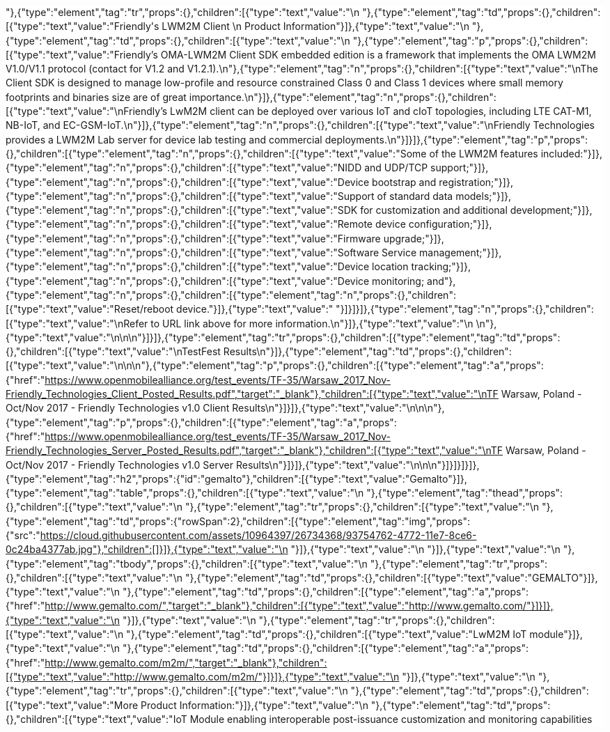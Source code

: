 "},{"type":"element","tag":"tr","props":{},"children":[{"type":"text","value":"\n      "},{"type":"element","tag":"td","props":{},"children":[{"type":"text","value":"Friendly's LWM2M Client \n        Product Information"}]},{"type":"text","value":"\n      "},{"type":"element","tag":"td","props":{},"children":[{"type":"text","value":"\n        "},{"type":"element","tag":"p","props":{},"children":[{"type":"text","value":"Friendly’s OMA-LWM2M Client SDK embedded edition is a framework that implements the OMA LWM2M V1.0/V1.1 protocol (contact for V1.2 and V1.2.1).\n"},{"type":"element","tag":"n","props":{},"children":[{"type":"text","value":"\nThe Client SDK is designed to manage low-profile and resource constrained Class 0 and Class 1 devices where small memory footprints and binaries size are of great importance.\n"}]},{"type":"element","tag":"n","props":{},"children":[{"type":"text","value":"\nFriendly’s LwM2M client can be deployed over various IoT and cIoT topologies, including LTE CAT-M1, NB-IoT, and EC-GSM-IoT.\n"}]},{"type":"element","tag":"n","props":{},"children":[{"type":"text","value":"\nFriendly Technologies provides a LWM2M Lab server for device lab testing and commercial deployments.\n"}]}]},{"type":"element","tag":"p","props":{},"children":[{"type":"element","tag":"n","props":{},"children":[{"type":"text","value":"Some of the LWM2M features included:"}]},{"type":"element","tag":"n","props":{},"children":[{"type":"text","value":"NIDD and UDP/TCP support;"}]},{"type":"element","tag":"n","props":{},"children":[{"type":"text","value":"Device bootstrap and registration;"}]},{"type":"element","tag":"n","props":{},"children":[{"type":"text","value":"Support of standard data models;"}]},{"type":"element","tag":"n","props":{},"children":[{"type":"text","value":"SDK for customization and additional development;"}]},{"type":"element","tag":"n","props":{},"children":[{"type":"text","value":"Remote device configuration;"}]},{"type":"element","tag":"n","props":{},"children":[{"type":"text","value":"Firmware upgrade;"}]},{"type":"element","tag":"n","props":{},"children":[{"type":"text","value":"Software Service management;"}]},{"type":"element","tag":"n","props":{},"children":[{"type":"text","value":"Device location tracking;"}]},{"type":"element","tag":"n","props":{},"children":[{"type":"text","value":"Device monitoring; and"},{"type":"element","tag":"n","props":{},"children":[{"type":"element","tag":"n","props":{},"children":[{"type":"text","value":"Reset/reboot device."}]},{"type":"text","value":" "}]}]}]},{"type":"element","tag":"n","props":{},"children":[{"type":"text","value":"\nRefer to URL link above for more information.\n"}]},{"type":"text","value":"\n \n"},{"type":"text","value":"\n\n\n"}]}]},{"type":"element","tag":"tr","props":{},"children":[{"type":"element","tag":"td","props":{},"children":[{"type":"text","value":"\nTestFest Results\n"}]},{"type":"element","tag":"td","props":{},"children":[{"type":"text","value":"\n\n\n"},{"type":"element","tag":"p","props":{},"children":[{"type":"element","tag":"a","props":{"href":"https://www.openmobilealliance.org/test_events/TF-35/Warsaw_2017_Nov-Friendly_Technologies_Client_Posted_Results.pdf","target":"_blank"},"children":[{"type":"text","value":"\nTF Warsaw, Poland - Oct/Nov 2017 - Friendly Technologies v1.0 Client Results\n"}]}]},{"type":"text","value":"\n\n\n"},{"type":"element","tag":"p","props":{},"children":[{"type":"element","tag":"a","props":{"href":"https://www.openmobilealliance.org/test_events/TF-35/Warsaw_2017_Nov-Friendly_Technologies_Server_Posted_Results.pdf","target":"_blank"},"children":[{"type":"text","value":"\nTF Warsaw, Poland - Oct/Nov 2017 - Friendly Technologies v1.0 Server Results\n"}]}]},{"type":"text","value":"\n\n\n"}]}]}]}]},{"type":"element","tag":"h2","props":{"id":"gemalto"},"children":[{"type":"text","value":"Gemalto"}]},{"type":"element","tag":"table","props":{},"children":[{"type":"text","value":"\n  "},{"type":"element","tag":"thead","props":{},"children":[{"type":"text","value":"\n    "},{"type":"element","tag":"tr","props":{},"children":[{"type":"text","value":"\n      "},{"type":"element","tag":"td","props":{"rowSpan":2},"children":[{"type":"element","tag":"img","props":{"src":"https://cloud.githubusercontent.com/assets/10964397/26734368/93754762-4772-11e7-8ce6-0c24ba4377ab.jpg"},"children":[]}]},{"type":"text","value":"\n    "}]},{"type":"text","value":"\n  "}]},{"type":"text","value":"\n  "},{"type":"element","tag":"tbody","props":{},"children":[{"type":"text","value":"\n    "},{"type":"element","tag":"tr","props":{},"children":[{"type":"text","value":"\n      "},{"type":"element","tag":"td","props":{},"children":[{"type":"text","value":"GEMALTO"}]},{"type":"text","value":"\n      "},{"type":"element","tag":"td","props":{},"children":[{"type":"element","tag":"a","props":{"href":"http://www.gemalto.com/","target":"_blank"},"children":[{"type":"text","value":"http://www.gemalto.com/"}]}]},{"type":"text","value":"\n    "}]},{"type":"text","value":"\n    "},{"type":"element","tag":"tr","props":{},"children":[{"type":"text","value":"\n      "},{"type":"element","tag":"td","props":{},"children":[{"type":"text","value":"LwM2M IoT module"}]},{"type":"text","value":"\n      "},{"type":"element","tag":"td","props":{},"children":[{"type":"element","tag":"a","props":{"href":"http://www.gemalto.com/m2m/","target":"_blank"},"children":[{"type":"text","value":"http://www.gemalto.com/m2m/"}]}]},{"type":"text","value":"\n    "}]},{"type":"text","value":"\n    "},{"type":"element","tag":"tr","props":{},"children":[{"type":"text","value":"\n      "},{"type":"element","tag":"td","props":{},"children":[{"type":"text","value":"More Product Information:"}]},{"type":"text","value":"\n      "},{"type":"element","tag":"td","props":{},"children":[{"type":"text","value":"IoT Module enabling interoperable post-issuance customization and monitoring capabilities